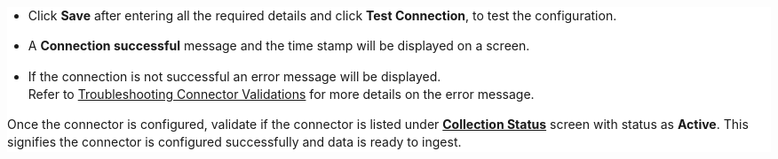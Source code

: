 - Click **Save** after entering all the required details and click **Test Connection**, to test the configuration.

- A **Connection successful** message and the time stamp will be displayed on a screen.

- If the connection is not successful an error message will be displayed.   
    Refer to [Troubleshooting Connector Validations](https://dnif.it/kb/troubleshooting-and-debugging/troubleshooting-connector-validations/) for more details on the error message.

Once the connector is configured, validate if the connector is listed under **[Collection Status](https://dnif.it/kb/operations/collection-status/)** screen with status as **Active**. This signifies the connector is configured successfully and data is ready to ingest.
